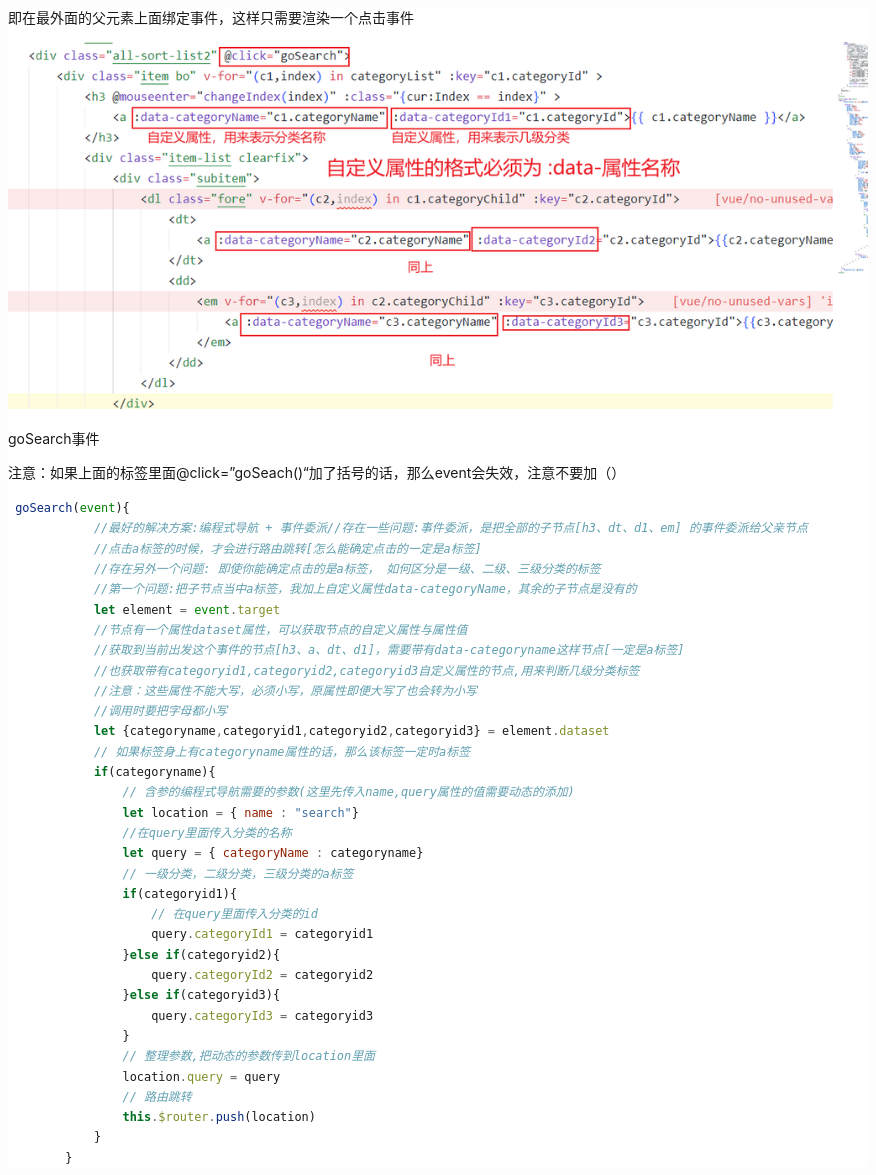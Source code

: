 即在最外面的父元素上面绑定事件，这样只需要渲染一个点击事件

![image-20221231234516367](md%E5%9B%BE%E7%89%87%E5%AD%98%E6%94%BE/image-20221231234516367.png)

goSearch事件

​	注意：如果上面的标签里面@click=”goSeach()“加了括号的话，那么event会失效，注意不要加（）

```js
 goSearch(event){
            //最好的解决方案:编程式导航 + 事件委派//存在一些问题:事件委派，是把全部的子节点[h3、dt、d1、em] 的事件委派给父亲节点
            //点击a标签的时候，才会进行路由跳转[怎么能确定点击的一定是a标签]
            //存在另外一个问题: 即使你能确定点击的是a标签， 如何区分是一级、二级、三级分类的标签
            //第一个问题:把子节点当中a标签，我加上自定义属性data-categoryName，其余的子节点是没有的
            let element = event.target
            //节点有一个属性dataset属性，可以获取节点的自定义属性与属性值
            //获取到当前出发这个事件的节点[h3、a、dt、d1]，需要带有data-categoryname这样节点[一定是a标签]
            //也获取带有categoryid1,categoryid2,categoryid3自定义属性的节点,用来判断几级分类标签
            //注意：这些属性不能大写，必须小写，原属性即便大写了也会转为小写
            //调用时要把字母都小写
            let {categoryname,categoryid1,categoryid2,categoryid3} = element.dataset
            // 如果标签身上有categoryname属性的话，那么该标签一定时a标签
            if(categoryname){
                // 含参的编程式导航需要的参数(这里先传入name,query属性的值需要动态的添加)
                let location = { name : "search"}
                //在query里面传入分类的名称
                let query = { categoryName : categoryname}
                // 一级分类，二级分类，三级分类的a标签
                if(categoryid1){
                    // 在query里面传入分类的id
                    query.categoryId1 = categoryid1
                }else if(categoryid2){
                    query.categoryId2 = categoryid2
                }else if(categoryid3){
                    query.categoryId3 = categoryid3
                }
                // 整理参数,把动态的参数传到location里面
                location.query = query
                // 路由跳转
                this.$router.push(location)
            }
        }
```
